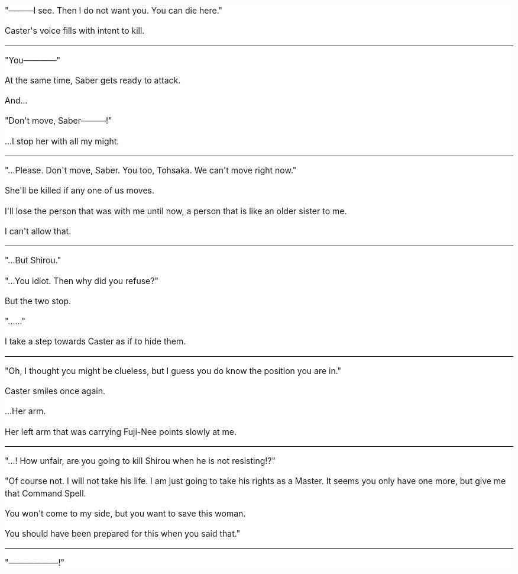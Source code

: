   
"―――I see. Then I do not want you. You can die here."  
  
Caster's voice fills with intent to kill.  
  
---  
  
"You――――"  
  
At the same time, Saber gets ready to attack.  
  
And...  
  
"Don't move, Saber―――!"  
  
...I stop her with all my might.  
  
---  
  
"...Please. Don't move, Saber. You too, Tohsaka. We can't move right now."  
  
She'll be killed if any one of us moves.  
  
I'll lose the person that was with me until now, a person that is like an older sister to me.  
  
I can't allow that.  
  
---  
  
"...But Shirou."  
  
"...You idiot. Then why did you refuse?"  
  
But the two stop.  
  
"......"  
  
I take a step towards Caster as if to hide them.  
  
---  
  
"Oh, I thought you might be clueless, but I guess you do know the position you are in."  
  
Caster smiles once again.  
  
...Her arm.  
  
Her left arm that was carrying Fuji-Nee points slowly at me.  
  
---  
  
"...! How unfair, are you going to kill Shirou when he is not resisting!?"  
  
"Of course not. I will not take his life. I am just going to take his rights as a Master. It seems you only have one more, but give me that Command Spell.  
  
You won't come to my side, but you want to save this woman.  
  
You should have been prepared for this when you said that."  
  
---  
  
"――――――!"  
  